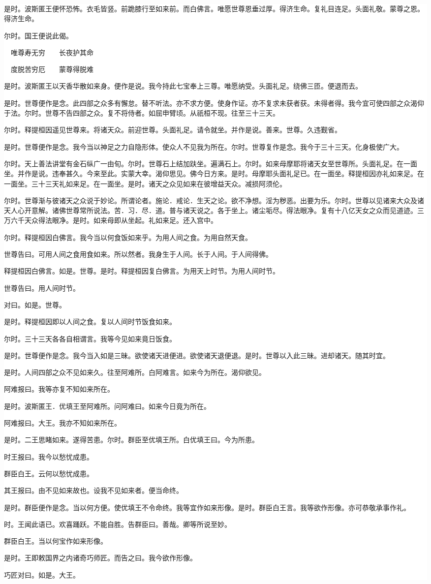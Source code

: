 是时。波斯匿王便怀恐怖。衣毛皆竖。前跪膝行至如来前。而白佛言。唯愿世尊恩垂过厚。得济生命。复礼目连足。头面礼敬。蒙尊之恩。得济生命。

尔时。国王便说此偈。

　唯尊寿无穷　　长夜护其命

　度脱苦穷厄　　蒙尊得脱难

是时。波斯匿王以天香华散如来身。便作是说。我今持此七宝奉上三尊。唯愿纳受。头面礼足。绕佛三匝。便退而去。

是时。世尊便作是念。此四部之众多有懈怠。替不听法。亦不求方便。使身作证。亦不复求未获者获。未得者得。我今宜可使四部之众渴仰于法。尔时。世尊不告四部之众。复不将侍者。如屈申臂顷。从祇桓不现。往至三十三天。

尔时。释提桓因遥见世尊来。将诸天众。前迎世尊。头面礼足。请令就坐。并作是说。善来。世尊。久违觐省。

是时。世尊便作是念。我今当以神足之力自隐形体。使众人不见我为所在。尔时。世尊复作是念。我今于三十三天。化身极使广大。

尔时。天上善法讲堂有金石纵广一由旬。尔时。世尊石上结加趺坐。遍满石上。尔时。如来母摩耶将诸天女至世尊所。头面礼足。在一面坐。并作是说。违奉甚久。今来至此。实蒙大幸。渴仰思见。佛今日方来。是时。母摩耶头面礼足已。在一面坐。释提桓因亦礼如来足。在一面坐。三十三天礼如来足。在一面坐。是时。诸天之众见如来在彼增益天众。减损阿须伦。

尔时。世尊渐与彼诸天之众说于妙论。所谓论者。施论．戒论．生天之论。欲不净想。淫为秽恶。出要为乐。尔时。世尊以见诸来大众及诸天人心开意解。诸佛世尊常所说法。苦．习．尽．道。普与诸天说之。各于坐上。诸尘垢尽。得法眼净。复有十八亿天女之众而见道迹。三万六千天众得法眼净。是时。如来母即从坐起。礼如来足。还入宫中。

尔时。释提桓因白佛言。我今当以何食饭如来乎。为用人间之食。为用自然天食。

世尊告曰。可用人间之食用食如来。所以然者。我身生于人间。长于人间。于人间得佛。

释提桓因白佛言。如是。世尊。是时。释提桓因复白佛言。为用天上时节。为用人间时节。

世尊告曰。用人间时节。

对曰。如是。世尊。

是时。释提桓因即以人间之食。复以人间时节饭食如来。

尔时。三十三天各各自相谓言。我等今见如来竟日饭食。

是时。世尊便作是念。我今当入如是三昧。欲使诸天进便进。欲使诸天退便退。是时。世尊以入此三昧。进却诸天。随其时宜。

是时。人间四部之众不见如来久。往至阿难所。白阿难言。如来今为所在。渴仰欲见。

阿难报曰。我等亦复不知如来所在。

是时。波斯匿王．优填王至阿难所。问阿难曰。如来今日竟为所在。

阿难报曰。大王。我亦不知如来所在。

是时。二王思睹如来。遂得苦患。尔时。群臣至优填王所。白优填王曰。今为所患。

时王报曰。我今以愁忧成患。

群臣白王。云何以愁忧成患。

其王报曰。由不见如来故也。设我不见如来者。便当命终。

是时。群臣便作是念。当以何方便。使优填王不令命终。我等宜作如来形像。是时。群臣白王言。我等欲作形像。亦可恭敬承事作礼。

时。王闻此语已。欢喜踊跃。不能自胜。告群臣曰。善哉。卿等所说至妙。

群臣白王。当以何宝作如来形像。

是时。王即敕国界之内诸奇巧师匠。而告之曰。我今欲作形像。

巧匠对曰。如是。大王。

